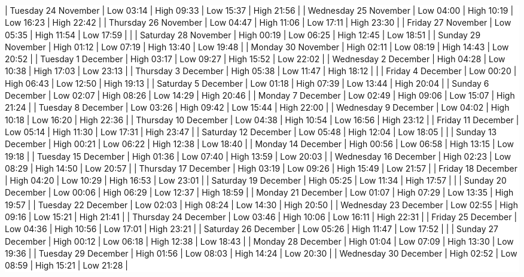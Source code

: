 | Tuesday 24 November | Low 03:14 | High 09:33 | Low 15:37 | High 21:56 | 
| Wednesday 25 November | Low 04:00 | High 10:19 | Low 16:23 | High 22:42 | 
| Thursday 26 November | Low 04:47 | High 11:06 | Low 17:11 | High 23:30 | 
| Friday 27 November | Low 05:35 | High 11:54 | Low 17:59 |  | 
| Saturday 28 November | High 00:19 | Low 06:25 | High 12:45 | Low 18:51 | 
| Sunday 29 November | High 01:12 | Low 07:19 | High 13:40 | Low 19:48 | 
| Monday 30 November | High 02:11 | Low 08:19 | High 14:43 | Low 20:52 | 
| Tuesday 1 December | High 03:17 | Low 09:27 | High 15:52 | Low 22:02 | 
| Wednesday 2 December | High 04:28 | Low 10:38 | High 17:03 | Low 23:13 | 
| Thursday 3 December | High 05:38 | Low 11:47 | High 18:12 |  | 
| Friday 4 December | Low 00:20 | High 06:43 | Low 12:50 | High 19:13 | 
| Saturday 5 December | Low 01:18 | High 07:39 | Low 13:44 | High 20:04 | 
| Sunday 6 December | Low 02:07 | High 08:26 | Low 14:29 | High 20:46 | 
| Monday 7 December | Low 02:49 | High 09:06 | Low 15:07 | High 21:24 | 
| Tuesday 8 December | Low 03:26 | High 09:42 | Low 15:44 | High 22:00 | 
| Wednesday 9 December | Low 04:02 | High 10:18 | Low 16:20 | High 22:36 | 
| Thursday 10 December | Low 04:38 | High 10:54 | Low 16:56 | High 23:12 | 
| Friday 11 December | Low 05:14 | High 11:30 | Low 17:31 | High 23:47 | 
| Saturday 12 December | Low 05:48 | High 12:04 | Low 18:05 |  | 
| Sunday 13 December | High 00:21 | Low 06:22 | High 12:38 | Low 18:40 | 
| Monday 14 December | High 00:56 | Low 06:58 | High 13:15 | Low 19:18 | 
| Tuesday 15 December | High 01:36 | Low 07:40 | High 13:59 | Low 20:03 | 
| Wednesday 16 December | High 02:23 | Low 08:29 | High 14:50 | Low 20:57 | 
| Thursday 17 December | High 03:19 | Low 09:26 | High 15:49 | Low 21:57 | 
| Friday 18 December | High 04:20 | Low 10:29 | High 16:53 | Low 23:01 | 
| Saturday 19 December | High 05:25 | Low 11:34 | High 17:57 |  | 
| Sunday 20 December | Low 00:06 | High 06:29 | Low 12:37 | High 18:59 | 
| Monday 21 December | Low 01:07 | High 07:29 | Low 13:35 | High 19:57 | 
| Tuesday 22 December | Low 02:03 | High 08:24 | Low 14:30 | High 20:50 | 
| Wednesday 23 December | Low 02:55 | High 09:16 | Low 15:21 | High 21:41 | 
| Thursday 24 December | Low 03:46 | High 10:06 | Low 16:11 | High 22:31 | 
| Friday 25 December | Low 04:36 | High 10:56 | Low 17:01 | High 23:21 | 
| Saturday 26 December | Low 05:26 | High 11:47 | Low 17:52 |  | 
| Sunday 27 December | High 00:12 | Low 06:18 | High 12:38 | Low 18:43 | 
| Monday 28 December | High 01:04 | Low 07:09 | High 13:30 | Low 19:36 | 
| Tuesday 29 December | High 01:56 | Low 08:03 | High 14:24 | Low 20:30 | 
| Wednesday 30 December | High 02:52 | Low 08:59 | High 15:21 | Low 21:28 | 